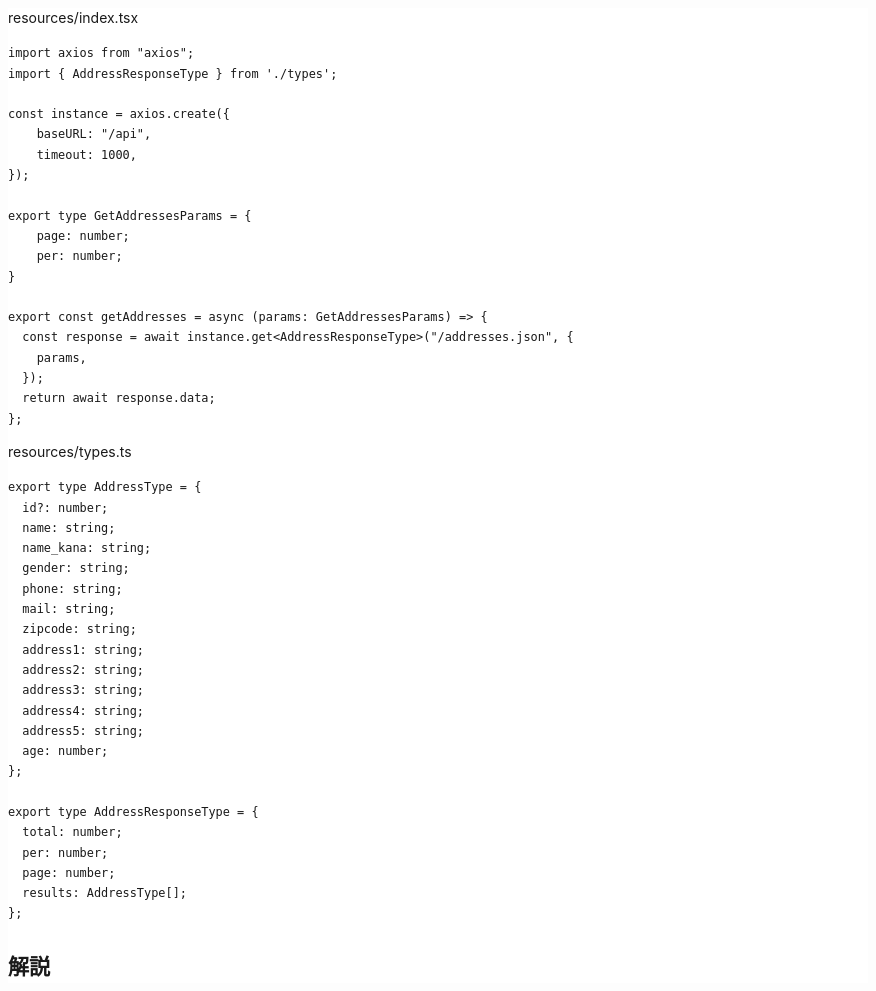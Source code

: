 resources/index.tsx

```
import axios from "axios";
import { AddressResponseType } from './types';

const instance = axios.create({
    baseURL: "/api",
    timeout: 1000,
});

export type GetAddressesParams = {
    page: number;
    per: number;
}

export const getAddresses = async (params: GetAddressesParams) => {
  const response = await instance.get<AddressResponseType>("/addresses.json", {
    params,
  });
  return await response.data;
};
```

resources/types.ts

```
export type AddressType = {
  id?: number;
  name: string;
  name_kana: string;
  gender: string;
  phone: string;
  mail: string;
  zipcode: string;
  address1: string;
  address2: string;
  address3: string;
  address4: string;
  address5: string;
  age: number;
};

export type AddressResponseType = {
  total: number;
  per: number;
  page: number;
  results: AddressType[];
};
```

## 解説
